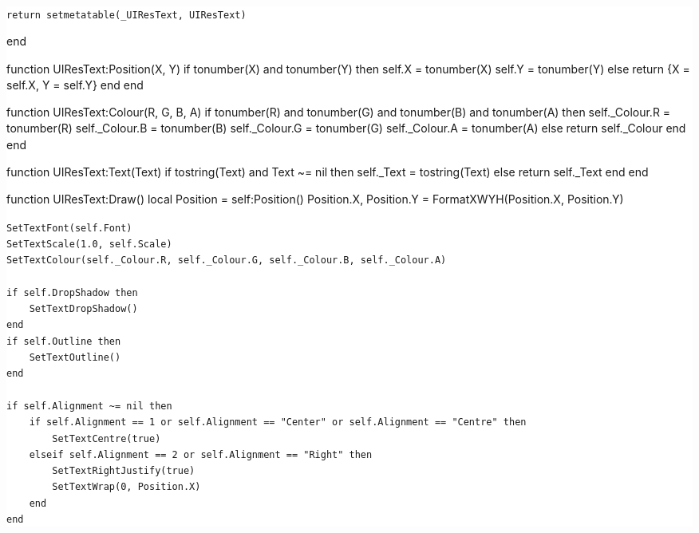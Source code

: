     return setmetatable(_UIResText, UIResText)
end

function UIResText:Position(X, Y)
    if tonumber(X) and tonumber(Y) then
        self.X = tonumber(X)
        self.Y = tonumber(Y)
    else
        return {X = self.X, Y = self.Y}
    end
end

function UIResText:Colour(R, G, B, A)
    if tonumber(R) and tonumber(G) and tonumber(B) and tonumber(A) then
        self._Colour.R = tonumber(R)
        self._Colour.B = tonumber(B)
        self._Colour.G = tonumber(G)
        self._Colour.A = tonumber(A)
    else
        return self._Colour
    end
end

function UIResText:Text(Text)
    if tostring(Text) and Text ~= nil then
        self._Text = tostring(Text)
    else
        return self._Text
    end
end

function UIResText:Draw()
    local Position = self:Position()
    Position.X, Position.Y = FormatXWYH(Position.X, Position.Y)

    SetTextFont(self.Font)
    SetTextScale(1.0, self.Scale)
    SetTextColour(self._Colour.R, self._Colour.G, self._Colour.B, self._Colour.A)

    if self.DropShadow then
        SetTextDropShadow()
    end
    if self.Outline then
        SetTextOutline()
    end

    if self.Alignment ~= nil then
        if self.Alignment == 1 or self.Alignment == "Center" or self.Alignment == "Centre" then
            SetTextCentre(true)
        elseif self.Alignment == 2 or self.Alignment == "Right" then
            SetTextRightJustify(true)
            SetTextWrap(0, Position.X)
        end
    end
